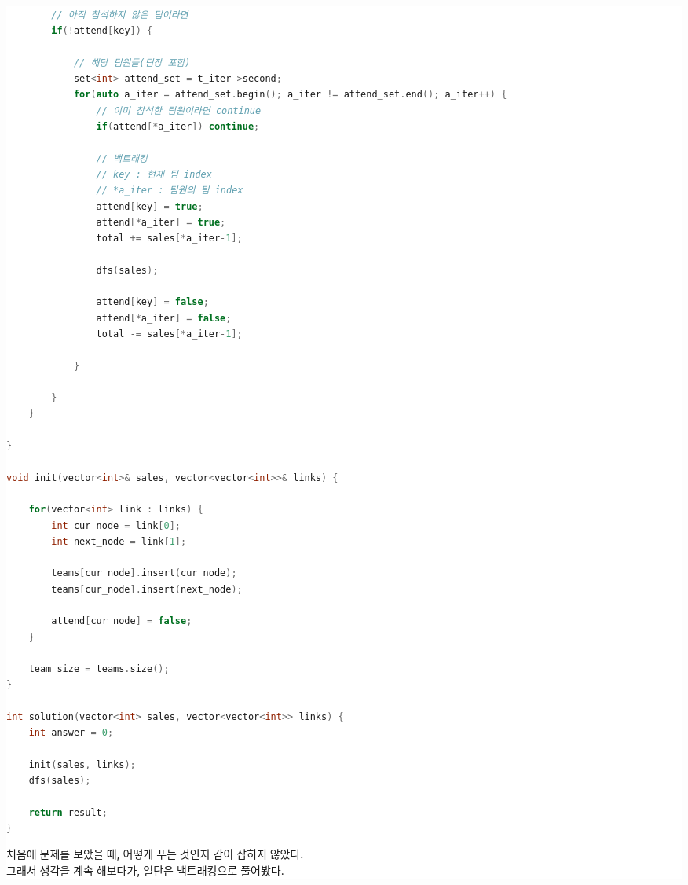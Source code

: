 ```cpp
        // 아직 참석하지 않은 팀이라면
        if(!attend[key]) {
            
            // 해당 팀원들(팀장 포함)
            set<int> attend_set = t_iter->second;
            for(auto a_iter = attend_set.begin(); a_iter != attend_set.end(); a_iter++) {
                // 이미 참석한 팀원이라면 continue
                if(attend[*a_iter]) continue;

                // 백트래킹
                // key : 현재 팀 index
                // *a_iter : 팀원의 팀 index
                attend[key] = true;
                attend[*a_iter] = true;
                total += sales[*a_iter-1];

                dfs(sales);

                attend[key] = false;
                attend[*a_iter] = false;
                total -= sales[*a_iter-1];

            }

        }
    }

}

void init(vector<int>& sales, vector<vector<int>>& links) {

    for(vector<int> link : links) {
        int cur_node = link[0];
        int next_node = link[1];
        
        teams[cur_node].insert(cur_node);
        teams[cur_node].insert(next_node);

        attend[cur_node] = false;
    }

    team_size = teams.size();
}

int solution(vector<int> sales, vector<vector<int>> links) {
    int answer = 0;

    init(sales, links);
    dfs(sales);

    return result;
}
```
처음에 문제를 보았을 때, 어떻게 푸는 것인지 감이 잡히지 않았다.  
그래서 생각을 계속 해보다가, 일단은 백트래킹으로 풀어봤다.
